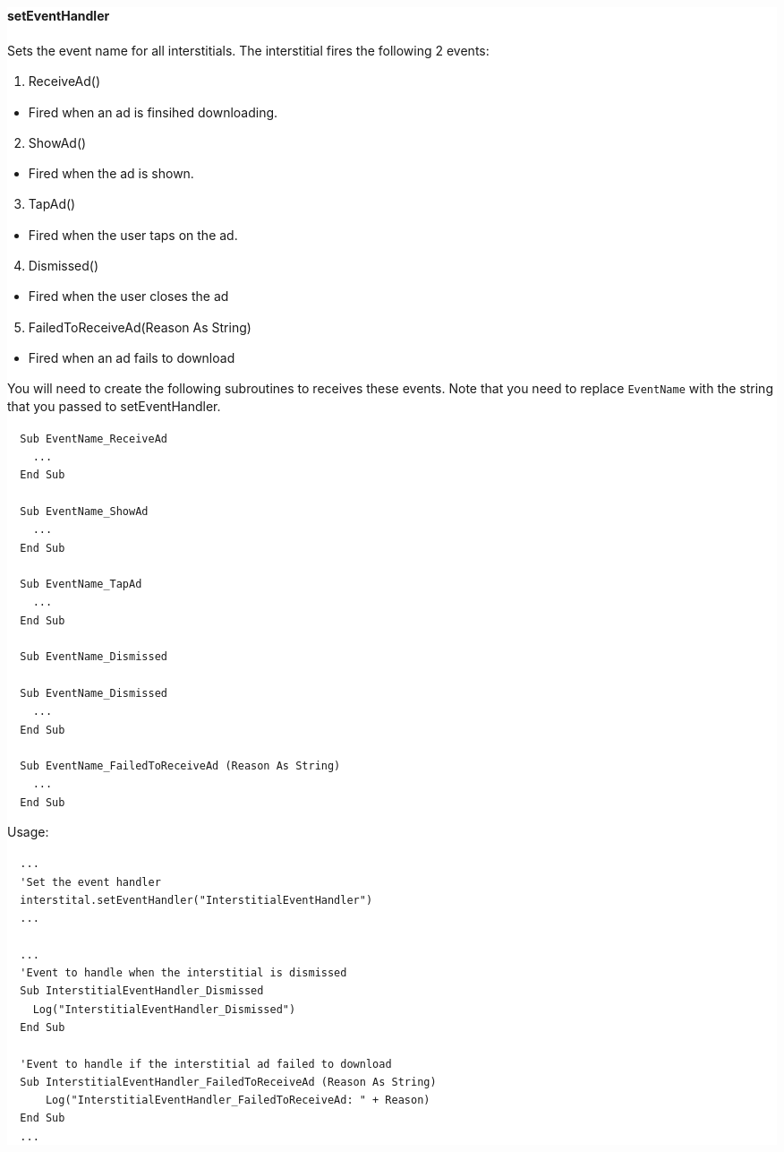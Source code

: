 #### setEventHandler
Sets the event name for all interstitials. The interstitial fires the following 2 events:

1. ReceiveAd()
  - Fired when an ad is finsihed downloading.
2. ShowAd()
  - Fired when the ad is shown.
3. TapAd()
  - Fired when the user taps on the ad.
4. Dismissed()
  - Fired when the user closes the ad
5. FailedToReceiveAd(Reason As String)
  - Fired when an ad fails to download

You will need to create the following subroutines to receives these events. Note that you need to replace `EventName` with the string that you passed to setEventHandler.

```vbnet
  Sub EventName_ReceiveAd
    ...
  End Sub

  Sub EventName_ShowAd
    ...
  End Sub

  Sub EventName_TapAd
    ...
  End Sub

  Sub EventName_Dismissed

  Sub EventName_Dismissed
    ...
  End Sub

  Sub EventName_FailedToReceiveAd (Reason As String)
    ...
  End Sub
```

Usage:

```vbnet
  ...
  'Set the event handler
  interstital.setEventHandler("InterstitialEventHandler")
  ...
  
  ...
  'Event to handle when the interstitial is dismissed
  Sub InterstitialEventHandler_Dismissed
    Log("InterstitialEventHandler_Dismissed")
  End Sub

  'Event to handle if the interstitial ad failed to download
  Sub InterstitialEventHandler_FailedToReceiveAd (Reason As String)
	  Log("InterstitialEventHandler_FailedToReceiveAd: " + Reason)
  End Sub
  ...
```
